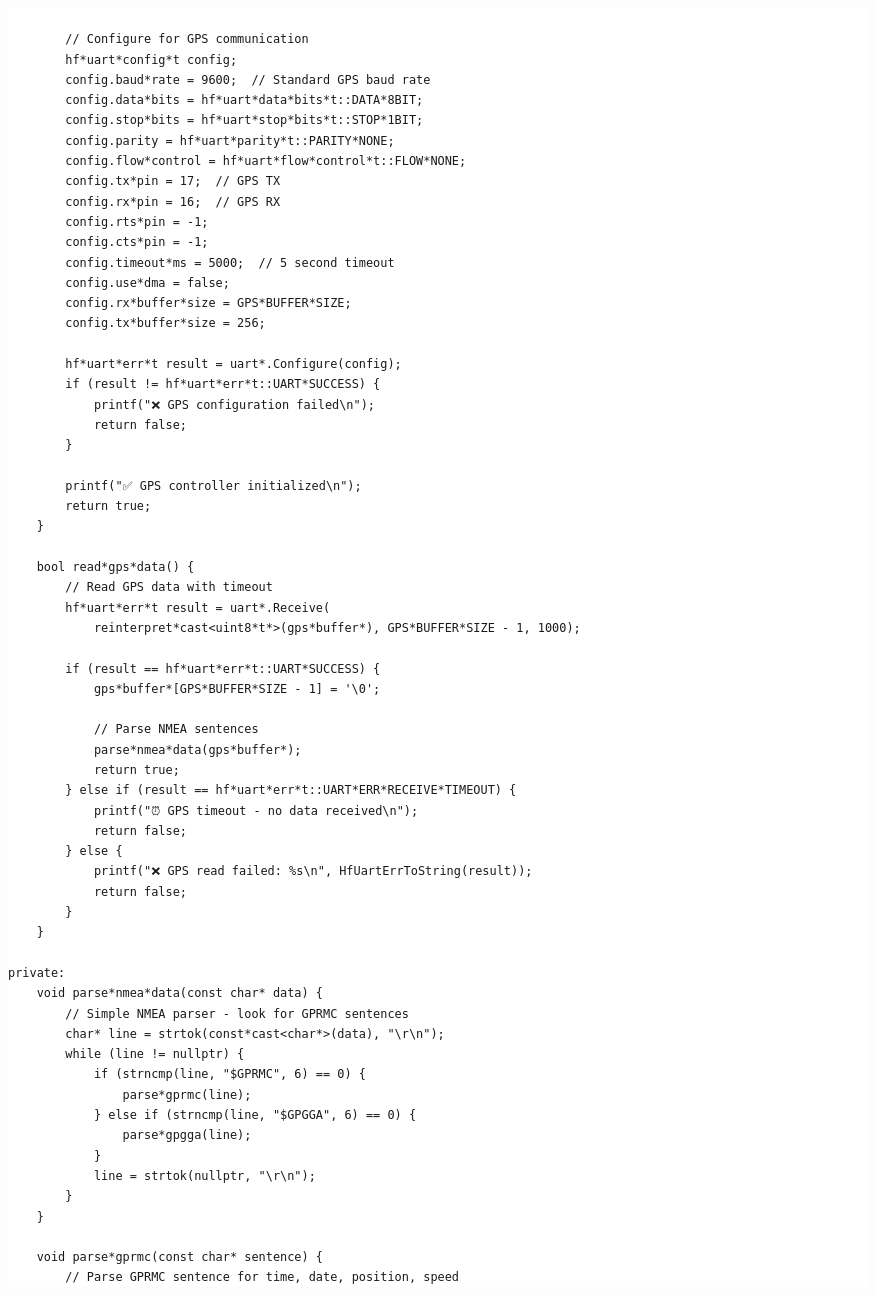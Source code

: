```mermaid
        
        // Configure for GPS communication
        hf*uart*config*t config;
        config.baud*rate = 9600;  // Standard GPS baud rate
        config.data*bits = hf*uart*data*bits*t::DATA*8BIT;
        config.stop*bits = hf*uart*stop*bits*t::STOP*1BIT;
        config.parity = hf*uart*parity*t::PARITY*NONE;
        config.flow*control = hf*uart*flow*control*t::FLOW*NONE;
        config.tx*pin = 17;  // GPS TX
        config.rx*pin = 16;  // GPS RX
        config.rts*pin = -1;
        config.cts*pin = -1;
        config.timeout*ms = 5000;  // 5 second timeout
        config.use*dma = false;
        config.rx*buffer*size = GPS*BUFFER*SIZE;
        config.tx*buffer*size = 256;
        
        hf*uart*err*t result = uart*.Configure(config);
        if (result != hf*uart*err*t::UART*SUCCESS) {
            printf("❌ GPS configuration failed\n");
            return false;
        }
        
        printf("✅ GPS controller initialized\n");
        return true;
    }
    
    bool read*gps*data() {
        // Read GPS data with timeout
        hf*uart*err*t result = uart*.Receive(
            reinterpret*cast<uint8*t*>(gps*buffer*), GPS*BUFFER*SIZE - 1, 1000);
        
        if (result == hf*uart*err*t::UART*SUCCESS) {
            gps*buffer*[GPS*BUFFER*SIZE - 1] = '\0';
            
            // Parse NMEA sentences
            parse*nmea*data(gps*buffer*);
            return true;
        } else if (result == hf*uart*err*t::UART*ERR*RECEIVE*TIMEOUT) {
            printf("⏰ GPS timeout - no data received\n");
            return false;
        } else {
            printf("❌ GPS read failed: %s\n", HfUartErrToString(result));
            return false;
        }
    }
    
private:
    void parse*nmea*data(const char* data) {
        // Simple NMEA parser - look for GPRMC sentences
        char* line = strtok(const*cast<char*>(data), "\r\n");
        while (line != nullptr) {
            if (strncmp(line, "$GPRMC", 6) == 0) {
                parse*gprmc(line);
            } else if (strncmp(line, "$GPGGA", 6) == 0) {
                parse*gpgga(line);
            }
            line = strtok(nullptr, "\r\n");
        }
    }
    
    void parse*gprmc(const char* sentence) {
        // Parse GPRMC sentence for time, date, position, speed
```